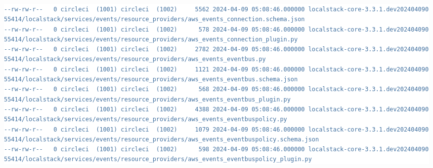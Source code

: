 ```diff
--rw-rw-r--   0 circleci  (1001) circleci  (1002)     5562 2024-04-09 05:08:46.000000 localstack-core-3.3.1.dev20240409055414/localstack/services/events/resource_providers/aws_events_connection.schema.json
--rw-rw-r--   0 circleci  (1001) circleci  (1002)      578 2024-04-09 05:08:46.000000 localstack-core-3.3.1.dev20240409055414/localstack/services/events/resource_providers/aws_events_connection_plugin.py
--rw-rw-r--   0 circleci  (1001) circleci  (1002)     2782 2024-04-09 05:08:46.000000 localstack-core-3.3.1.dev20240409055414/localstack/services/events/resource_providers/aws_events_eventbus.py
--rw-rw-r--   0 circleci  (1001) circleci  (1002)     1121 2024-04-09 05:08:46.000000 localstack-core-3.3.1.dev20240409055414/localstack/services/events/resource_providers/aws_events_eventbus.schema.json
--rw-rw-r--   0 circleci  (1001) circleci  (1002)      568 2024-04-09 05:08:46.000000 localstack-core-3.3.1.dev20240409055414/localstack/services/events/resource_providers/aws_events_eventbus_plugin.py
--rw-rw-r--   0 circleci  (1001) circleci  (1002)     4388 2024-04-09 05:08:46.000000 localstack-core-3.3.1.dev20240409055414/localstack/services/events/resource_providers/aws_events_eventbuspolicy.py
--rw-rw-r--   0 circleci  (1001) circleci  (1002)     1079 2024-04-09 05:08:46.000000 localstack-core-3.3.1.dev20240409055414/localstack/services/events/resource_providers/aws_events_eventbuspolicy.schema.json
--rw-rw-r--   0 circleci  (1001) circleci  (1002)      598 2024-04-09 05:08:46.000000 localstack-core-3.3.1.dev20240409055414/localstack/services/events/resource_providers/aws_events_eventbuspolicy_plugin.py
